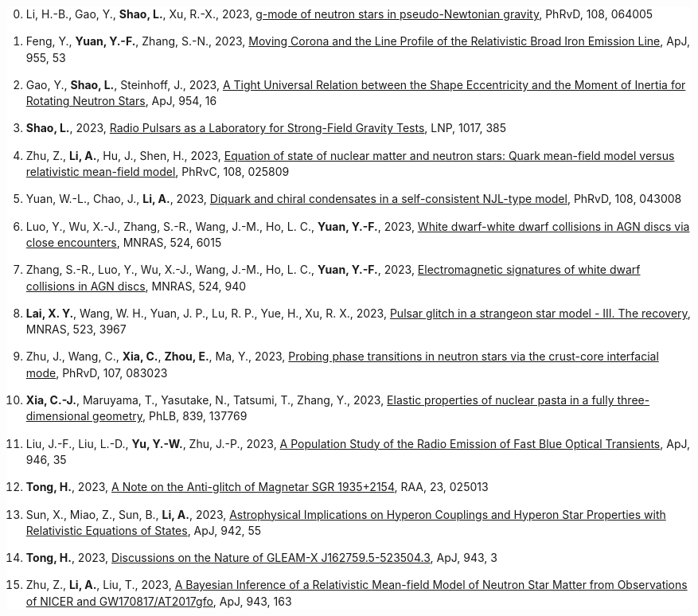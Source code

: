0. Li, H.-B., Gao, Y., **Shao, L.**, Xu, R.-X., 2023, [g-mode of neutron stars in pseudo-Newtonian gravity](https://ui.adsabs.harvard.edu/abs/2023PhRvD.108f4005L/abstract), PhRvD, 108, 064005

0. Feng, Y., **Yuan, Y.-F.**, Zhang, S.-N., 2023, [Moving Corona and the Line Profile of the Relativistic Broad Iron Emission Line](https://ui.adsabs.harvard.edu/abs/2023ApJ...955...53F/abstract), ApJ, 955, 53

0. Gao, Y., **Shao, L.**, Steinhoff, J., 2023, [A Tight Universal Relation between the Shape Eccentricity and the Moment of Inertia for Rotating Neutron Stars](https://ui.adsabs.harvard.edu/abs/2023ApJ...954...16G/abstract), ApJ, 954, 16

0. **Shao, L.**, 2023, [Radio Pulsars as a Laboratory for Strong-Field Gravity Tests](https://ui.adsabs.harvard.edu/abs/2023LNP..1017..385S/abstract), LNP, 1017, 385

0. Zhu, Z., **Li, A.**, Hu, J., Shen, H., 2023, [Equation of state of nuclear matter and neutron stars: Quark mean-field model versus relativistic mean-field model](https://journals.aps.org/prc/abstract/10.1103/PhysRevC.108.025809), PhRvC, 108, 025809

0. Yuan, W.-L., Chao, J., **Li, A.**, 2023, [Diquark and chiral condensates in a self-consistent NJL-type model](https://journals.aps.org/prd/abstract/10.1103/PhysRevD.108.043008), PhRvD, 108, 043008

0. Luo, Y., Wu, X.-J., Zhang, S.-R., Wang, J.-M., Ho, L. C., **Yuan, Y.-F.**, 2023,  [White dwarf-white dwarf collisions in AGN discs via close encounters](https://doi.org/10.1093/mnras/stad2188), MNRAS,  524, 6015

0. Zhang, S.-R., Luo, Y., Wu, X.-J., Wang, J.-M., Ho, L. C., **Yuan, Y.-F.**, 2023, [Electromagnetic signatures of white dwarf collisions in AGN discs](https://ui.adsabs.harvard.edu/abs/2023MNRAS.524..940Z/abstract), MNRAS, 524, 940

0. **Lai, X. Y.**,  Wang, W. H., Yuan, J. P., Lu, R. P., Yue, H., Xu, R. X., 2023, [Pulsar glitch in a strangeon star model - III. The recovery](https://ui.adsabs.harvard.edu/abs/2023MNRAS.523.3967L/abstract), MNRAS, 523, 3967

0. Zhu, J., Wang, C., **Xia, C.**, **Zhou, E.**, Ma, Y., 2023, [Probing phase transitions in neutron stars via the crust-core interfacial mode](https://ui.adsabs.harvard.edu/abs/2023PhRvD.107h3023Z/abstract), PhRvD, 107, 083023

0. **Xia, C.-J.**, Maruyama, T., Yasutake, N., Tatsumi, T., Zhang, Y., 2023, [Elastic properties of nuclear pasta in a fully three-dimensional geometry](https://ui.adsabs.harvard.edu/abs/2023PhLB..83937769X/abstract), PhLB, 839, 137769

0. Liu, J.-F., Liu, L.-D., **Yu, Y.-W.**, Zhu, J.-P., 2023, [A Population Study of the Radio Emission of Fast Blue Optical Transients](https://ui.adsabs.harvard.edu/abs/2023ApJ...946...35L/abstract), ApJ, 946, 35

0. **Tong, H.**, 2023, [A Note on the Anti-glitch of Magnetar SGR 1935+2154](https://ui.adsabs.harvard.edu/abs/2023RAA....23b5013T/abstract), RAA, 23, 025013

0. Sun, X., Miao, Z., Sun, B., **Li, A.**, 2023, [Astrophysical Implications on Hyperon Couplings and Hyperon Star Properties with Relativistic Equations of States](https://ui.adsabs.harvard.edu/abs/2023ApJ...942...55S/abstract), ApJ, 942, 55

0. **Tong, H.**, 2023, [Discussions on the Nature of GLEAM-X J162759.5-523504.3](https://ui.adsabs.harvard.edu/abs/2023ApJ...943....3T/abstract), ApJ, 943, 3

0. Zhu, Z., **Li, A.**, Liu, T., 2023, [A Bayesian Inference of a Relativistic Mean-field Model of Neutron Star Matter from Observations of NICER and GW170817/AT2017gfo](https://ui.adsabs.harvard.edu/abs/2023ApJ...943..163Z/abstract), ApJ, 943, 163
